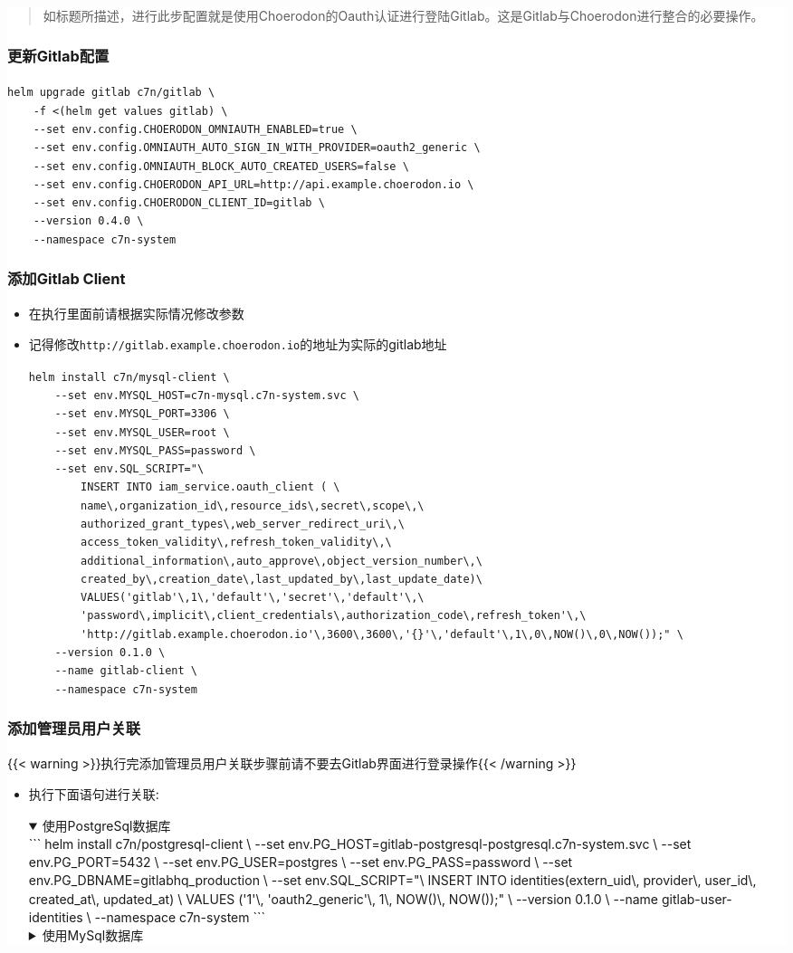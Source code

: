 <blockquote class="note">
如标题所描述，进行此步配置就是使用Choerodon的Oauth认证进行登陆Gitlab。这是Gitlab与Choerodon进行整合的必要操作。
</blockquote>

### 更新Gitlab配置

    helm upgrade gitlab c7n/gitlab \
        -f <(helm get values gitlab) \
        --set env.config.CHOERODON_OMNIAUTH_ENABLED=true \
        --set env.config.OMNIAUTH_AUTO_SIGN_IN_WITH_PROVIDER=oauth2_generic \
        --set env.config.OMNIAUTH_BLOCK_AUTO_CREATED_USERS=false \
        --set env.config.CHOERODON_API_URL=http://api.example.choerodon.io \
        --set env.config.CHOERODON_CLIENT_ID=gitlab \
        --version 0.4.0 \
        --namespace c7n-system

### 添加Gitlab Client

- 在执行里面前请根据实际情况修改参数
- 记得修改`http://gitlab.example.choerodon.io`的地址为实际的gitlab地址

    ```
    helm install c7n/mysql-client \
        --set env.MYSQL_HOST=c7n-mysql.c7n-system.svc \
        --set env.MYSQL_PORT=3306 \
        --set env.MYSQL_USER=root \
        --set env.MYSQL_PASS=password \
        --set env.SQL_SCRIPT="\
            INSERT INTO iam_service.oauth_client ( \
            name\,organization_id\,resource_ids\,secret\,scope\,\
            authorized_grant_types\,web_server_redirect_uri\,\
            access_token_validity\,refresh_token_validity\,\
            additional_information\,auto_approve\,object_version_number\,\
            created_by\,creation_date\,last_updated_by\,last_update_date)\
            VALUES('gitlab'\,1\,'default'\,'secret'\,'default'\,\
            'password\,implicit\,client_credentials\,authorization_code\,refresh_token'\,\
            'http://gitlab.example.choerodon.io'\,3600\,3600\,'{}'\,'default'\,1\,0\,NOW()\,0\,NOW());" \
        --version 0.1.0 \
        --name gitlab-client \
        --namespace c7n-system
    ```

### 添加管理员用户关联

{{< warning >}}执行完添加管理员用户关联步骤前请不要去Gitlab界面进行登录操作{{< /warning >}}

- 执行下面语句进行关联:

    <details open><summary>使用PostgreSql数据库</summary>
    ```
    helm install c7n/postgresql-client \
        --set env.PG_HOST=gitlab-postgresql-postgresql.c7n-system.svc \
        --set env.PG_PORT=5432 \
        --set env.PG_USER=postgres \
        --set env.PG_PASS=password \
        --set env.PG_DBNAME=gitlabhq_production \
        --set env.SQL_SCRIPT="\
            INSERT INTO identities(extern_uid\, provider\, user_id\, created_at\, updated_at) \
            VALUES ('1'\, 'oauth2_generic'\, 1\, NOW()\, NOW());" \
        --version 0.1.0 \
        --name gitlab-user-identities \
        --namespace c7n-system
    ```
    </details>
    <details><summary>使用MySql数据库</summary>